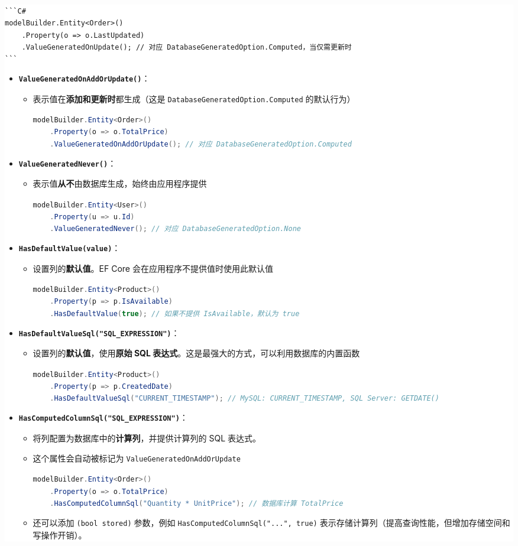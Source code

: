     ```C#
    modelBuilder.Entity<Order>()
        .Property(o => o.LastUpdated)
        .ValueGeneratedOnUpdate(); // 对应 DatabaseGeneratedOption.Computed，当仅需更新时
    ```

- **`ValueGeneratedOnAddOrUpdate()`**：

  - 表示值在**添加和更新时**都生成（这是 `DatabaseGeneratedOption.Computed` 的默认行为）

    ```C#
    modelBuilder.Entity<Order>()
        .Property(o => o.TotalPrice)
        .ValueGeneratedOnAddOrUpdate(); // 对应 DatabaseGeneratedOption.Computed
    ```

- **`ValueGeneratedNever()`**：

  - 表示值**从不**由数据库生成，始终由应用程序提供

    ```C#
    modelBuilder.Entity<User>()
        .Property(u => u.Id)
        .ValueGeneratedNever(); // 对应 DatabaseGeneratedOption.None
    ```

- **`HasDefaultValue(value)`**：

  - 设置列的**默认值**。EF Core 会在应用程序不提供值时使用此默认值

    ```C#
    modelBuilder.Entity<Product>()
        .Property(p => p.IsAvailable)
        .HasDefaultValue(true); // 如果不提供 IsAvailable，默认为 true
    ```

- **`HasDefaultValueSql("SQL_EXPRESSION")`**：

  - 设置列的**默认值**，使用**原始 SQL 表达式**。这是最强大的方式，可以利用数据库的内置函数

    ```c#
    modelBuilder.Entity<Product>()
        .Property(p => p.CreatedDate)
        .HasDefaultValueSql("CURRENT_TIMESTAMP"); // MySQL: CURRENT_TIMESTAMP, SQL Server: GETDATE()
    ```

- **`HasComputedColumnSql("SQL_EXPRESSION")`**：

  - 将列配置为数据库中的**计算列**，并提供计算列的 SQL 表达式。

  - 这个属性会自动被标记为 `ValueGeneratedOnAddOrUpdate`

    ```c#
    modelBuilder.Entity<Order>()
        .Property(o => o.TotalPrice)
        .HasComputedColumnSql("Quantity * UnitPrice"); // 数据库计算 TotalPrice
    ```

  - 还可以添加 `(bool stored)` 参数，例如 `HasComputedColumnSql("...", true)` 表示存储计算列（提高查询性能，但增加存储空间和写操作开销）。
